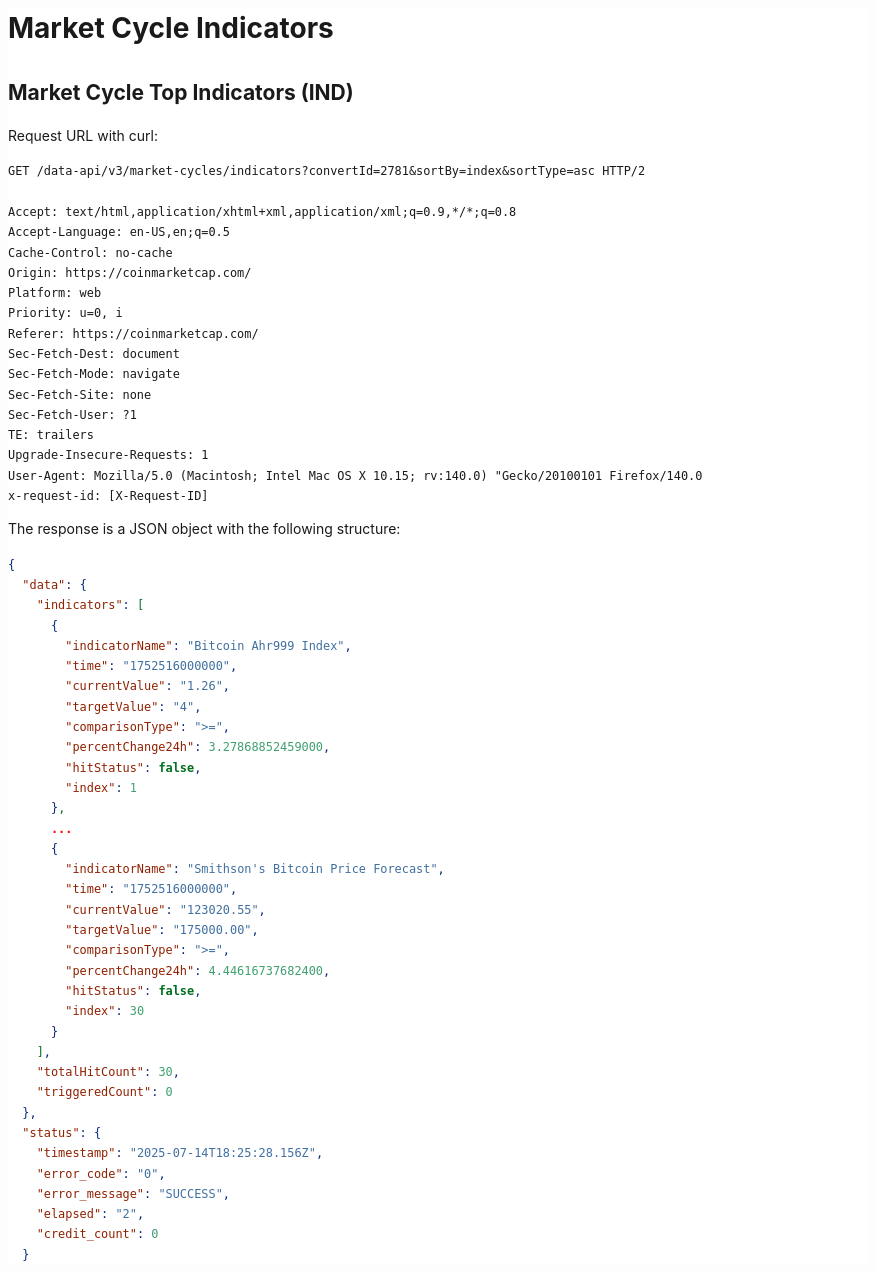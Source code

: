 # Market Cycle Indicators

## Market Cycle Top Indicators (IND)

Request URL with curl:

```text
GET /data-api/v3/market-cycles/indicators?convertId=2781&sortBy=index&sortType=asc HTTP/2

Accept: text/html,application/xhtml+xml,application/xml;q=0.9,*/*;q=0.8
Accept-Language: en-US,en;q=0.5
Cache-Control: no-cache
Origin: https://coinmarketcap.com/
Platform: web
Priority: u=0, i
Referer: https://coinmarketcap.com/
Sec-Fetch-Dest: document
Sec-Fetch-Mode: navigate
Sec-Fetch-Site: none
Sec-Fetch-User: ?1
TE: trailers
Upgrade-Insecure-Requests: 1
User-Agent: Mozilla/5.0 (Macintosh; Intel Mac OS X 10.15; rv:140.0) "Gecko/20100101 Firefox/140.0
x-request-id: [X-Request-ID]
```

The response is a JSON object with the following structure:

```json
{
  "data": {
    "indicators": [
      {
        "indicatorName": "Bitcoin Ahr999 Index",
        "time": "1752516000000",
        "currentValue": "1.26",
        "targetValue": "4",
        "comparisonType": ">=",
        "percentChange24h": 3.27868852459000,
        "hitStatus": false,
        "index": 1
      },
      ...
      {
        "indicatorName": "Smithson's Bitcoin Price Forecast",
        "time": "1752516000000",
        "currentValue": "123020.55",
        "targetValue": "175000.00",
        "comparisonType": ">=",
        "percentChange24h": 4.44616737682400,
        "hitStatus": false,
        "index": 30
      }
    ],
    "totalHitCount": 30,
    "triggeredCount": 0
  },
  "status": {
    "timestamp": "2025-07-14T18:25:28.156Z",
    "error_code": "0",
    "error_message": "SUCCESS",
    "elapsed": "2",
    "credit_count": 0
  }
```